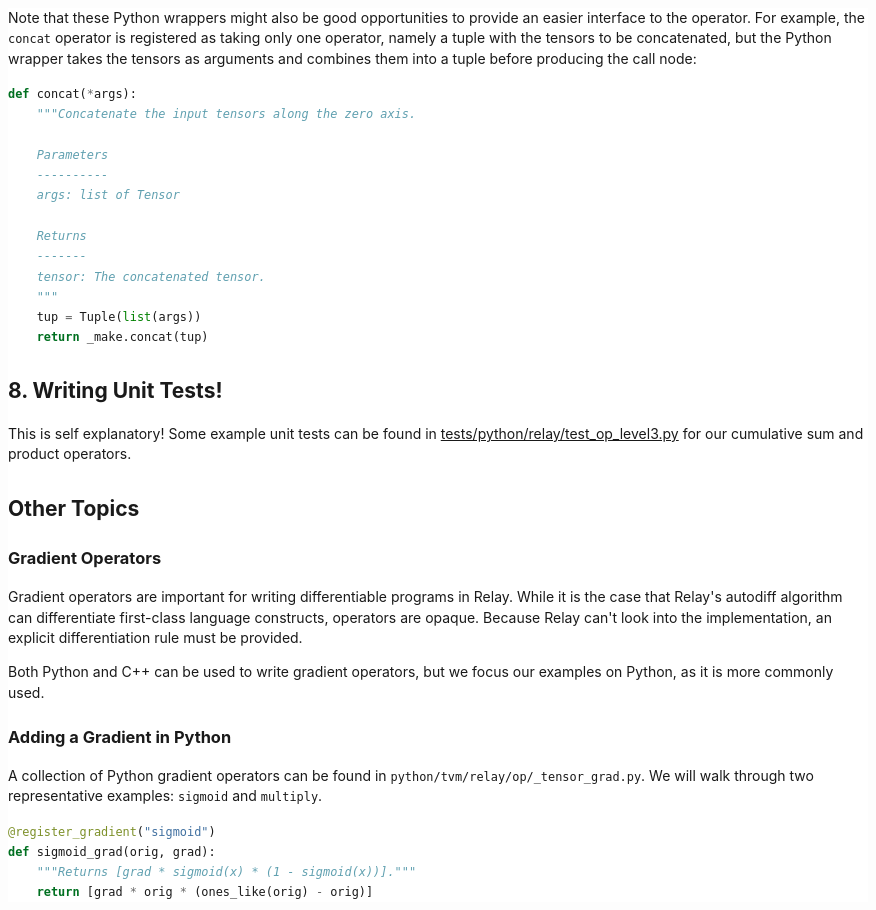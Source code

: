 Note that these Python wrappers might also be good opportunities to
provide an easier interface to the operator. For example, the `concat`
operator is registered as taking only one operator, namely a tuple with
the tensors to be concatenated, but the Python wrapper takes the tensors
as arguments and combines them into a tuple before producing the call
node:

``` python
def concat(*args):
    """Concatenate the input tensors along the zero axis.

    Parameters
    ----------
    args: list of Tensor

    Returns
    -------
    tensor: The concatenated tensor.
    """
    tup = Tuple(list(args))
    return _make.concat(tup)
```

## 8. Writing Unit Tests!

This is self explanatory! Some example unit tests can be found in
[tests/python/relay/test_op_level3.py](https://github.com/apache/tvm/blob/main/tests/python/relay/test_op_level3.py)
for our cumulative sum and product operators.

## Other Topics

### Gradient Operators

Gradient operators are important for writing differentiable programs in
Relay. While it is the case that Relay\'s autodiff algorithm can
differentiate first-class language constructs, operators are opaque.
Because Relay can\'t look into the implementation, an explicit
differentiation rule must be provided.

Both Python and C++ can be used to write gradient operators, but we
focus our examples on Python, as it is more commonly used.

### Adding a Gradient in Python

A collection of Python gradient operators can be found in
`python/tvm/relay/op/_tensor_grad.py`. We will walk through two
representative examples: `sigmoid` and `multiply`.

``` python
@register_gradient("sigmoid")
def sigmoid_grad(orig, grad):
    """Returns [grad * sigmoid(x) * (1 - sigmoid(x))]."""
    return [grad * orig * (ones_like(orig) - orig)]
```
